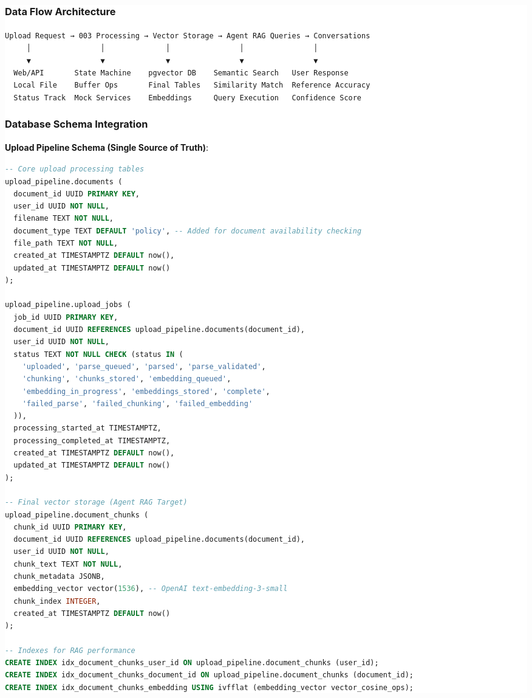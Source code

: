 ### Data Flow Architecture

```
Upload Request → 003 Processing → Vector Storage → Agent RAG Queries → Conversations
     │                │              │                │                │
     ▼                ▼              ▼                ▼                ▼
  Web/API       State Machine    pgvector DB    Semantic Search   User Response
  Local File    Buffer Ops       Final Tables   Similarity Match  Reference Accuracy
  Status Track  Mock Services    Embeddings     Query Execution   Confidence Score
```

### Database Schema Integration

**Upload Pipeline Schema (Single Source of Truth)**:
```sql
-- Core upload processing tables
upload_pipeline.documents (
  document_id UUID PRIMARY KEY,
  user_id UUID NOT NULL,
  filename TEXT NOT NULL,
  document_type TEXT DEFAULT 'policy', -- Added for document availability checking
  file_path TEXT NOT NULL,
  created_at TIMESTAMPTZ DEFAULT now(),
  updated_at TIMESTAMPTZ DEFAULT now()
);

upload_pipeline.upload_jobs (
  job_id UUID PRIMARY KEY,
  document_id UUID REFERENCES upload_pipeline.documents(document_id),
  user_id UUID NOT NULL,
  status TEXT NOT NULL CHECK (status IN (
    'uploaded', 'parse_queued', 'parsed', 'parse_validated',
    'chunking', 'chunks_stored', 'embedding_queued', 
    'embedding_in_progress', 'embeddings_stored', 'complete',
    'failed_parse', 'failed_chunking', 'failed_embedding'
  )),
  processing_started_at TIMESTAMPTZ,
  processing_completed_at TIMESTAMPTZ,
  created_at TIMESTAMPTZ DEFAULT now(),
  updated_at TIMESTAMPTZ DEFAULT now()
);

-- Final vector storage (Agent RAG Target)
upload_pipeline.document_chunks (
  chunk_id UUID PRIMARY KEY,
  document_id UUID REFERENCES upload_pipeline.documents(document_id),
  user_id UUID NOT NULL,
  chunk_text TEXT NOT NULL,
  chunk_metadata JSONB,
  embedding_vector vector(1536), -- OpenAI text-embedding-3-small
  chunk_index INTEGER,
  created_at TIMESTAMPTZ DEFAULT now()
);

-- Indexes for RAG performance
CREATE INDEX idx_document_chunks_user_id ON upload_pipeline.document_chunks (user_id);
CREATE INDEX idx_document_chunks_document_id ON upload_pipeline.document_chunks (document_id);
CREATE INDEX idx_document_chunks_embedding USING ivfflat (embedding_vector vector_cosine_ops);
```
